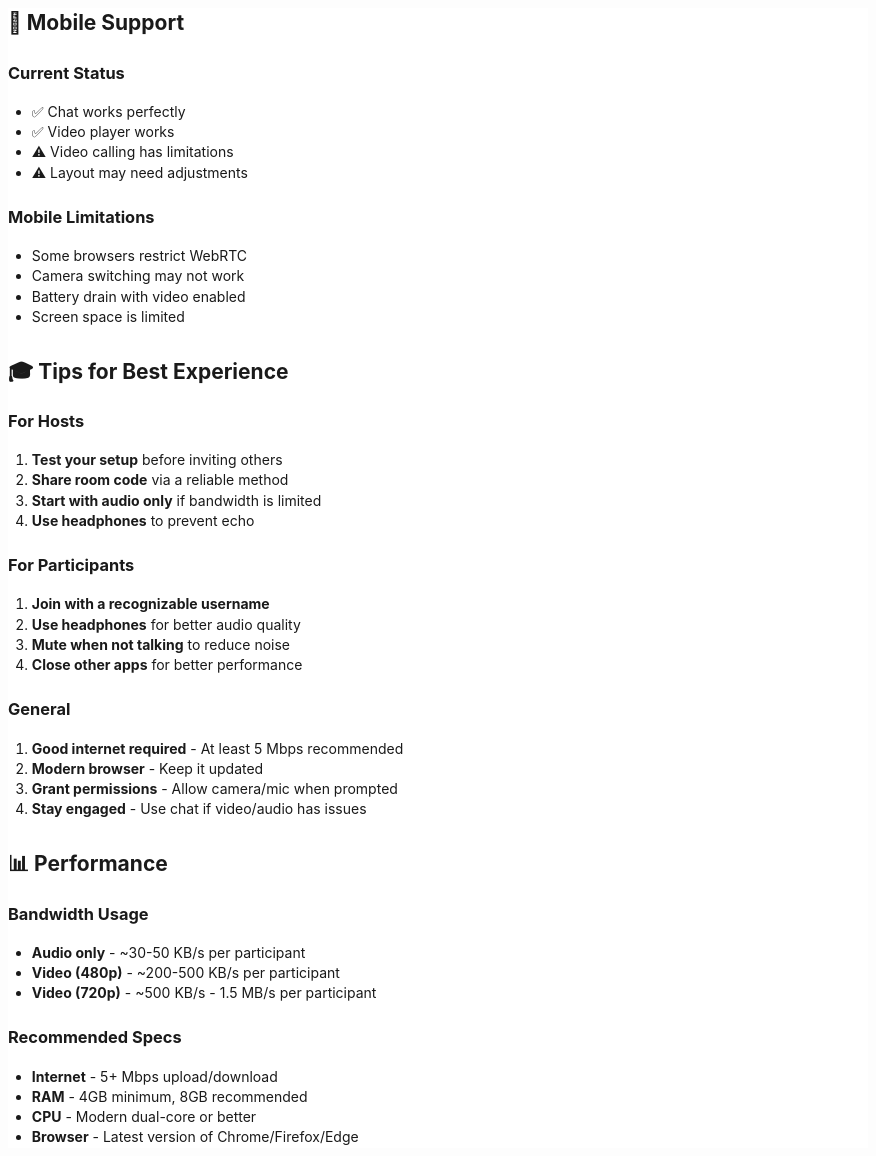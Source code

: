 ## 📱 Mobile Support

### Current Status
- ✅ Chat works perfectly
- ✅ Video player works
- ⚠️ Video calling has limitations
- ⚠️ Layout may need adjustments

### Mobile Limitations
- Some browsers restrict WebRTC
- Camera switching may not work
- Battery drain with video enabled
- Screen space is limited

## 🎓 Tips for Best Experience

### For Hosts
1. **Test your setup** before inviting others
2. **Share room code** via a reliable method
3. **Start with audio only** if bandwidth is limited
4. **Use headphones** to prevent echo

### For Participants
1. **Join with a recognizable username**
2. **Use headphones** for better audio quality
3. **Mute when not talking** to reduce noise
4. **Close other apps** for better performance

### General
1. **Good internet required** - At least 5 Mbps recommended
2. **Modern browser** - Keep it updated
3. **Grant permissions** - Allow camera/mic when prompted
4. **Stay engaged** - Use chat if video/audio has issues

## 📊 Performance

### Bandwidth Usage
- **Audio only** - ~30-50 KB/s per participant
- **Video (480p)** - ~200-500 KB/s per participant
- **Video (720p)** - ~500 KB/s - 1.5 MB/s per participant

### Recommended Specs
- **Internet** - 5+ Mbps upload/download
- **RAM** - 4GB minimum, 8GB recommended
- **CPU** - Modern dual-core or better
- **Browser** - Latest version of Chrome/Firefox/Edge

